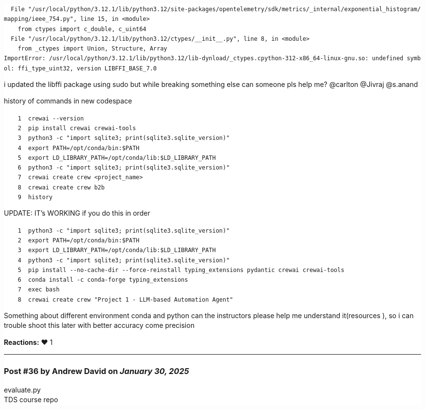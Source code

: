 ```
  File "/usr/local/python/3.12.1/lib/python3.12/site-packages/opentelemetry/sdk/metrics/_internal/exponential_histogram/mapping/ieee_754.py", line 15, in <module>
    from ctypes import c_double, c_uint64
  File "/usr/local/python/3.12.1/lib/python3.12/ctypes/__init__.py", line 8, in <module>
    from _ctypes import Union, Structure, Array
ImportError: /usr/local/python/3.12.1/lib/python3.12/lib-dynload/_ctypes.cpython-312-x86_64-linux-gnu.so: undefined symbol: ffi_type_uint32, version LIBFFI_BASE_7.0

```

i updated the libffi package using sudo but while breaking something else can someone pls help me? @carlton @Jivraj @s.anand

history of commands in new codespace

```
    1  crewai --version
    2  pip install crewai crewai-tools
    3  python3 -c "import sqlite3; print(sqlite3.sqlite_version)"
    4  export PATH=/opt/conda/bin:$PATH
    5  export LD_LIBRARY_PATH=/opt/conda/lib:$LD_LIBRARY_PATH
    6  python3 -c "import sqlite3; print(sqlite3.sqlite_version)"
    7  crewai create crew <project_name>
    8  crewai create crew b2b
    9  history

```

  
  

UPDATE: IT’s WORKING if you do this in order

```
    1  python3 -c "import sqlite3; print(sqlite3.sqlite_version)"
    2  export PATH=/opt/conda/bin:$PATH
    3  export LD_LIBRARY_PATH=/opt/conda/lib:$LD_LIBRARY_PATH
    4  python3 -c "import sqlite3; print(sqlite3.sqlite_version)"
    5  pip install --no-cache-dir --force-reinstall typing_extensions pydantic crewai crewai-tools
    6  conda install -c conda-forge typing_extensions
    7  exec bash
    8  crewai create crew "Project 1 - LLM-based Automation Agent"

```

Something about different environment conda and python can the instructors please help me understand it(resources ), so i can trouble shoot this later with better accuracy come precision

**Reactions:** ❤️ 1

---

### Post #36 by **Andrew David** on *January 30, 2025*
evaluate.py  
TDS course repo
